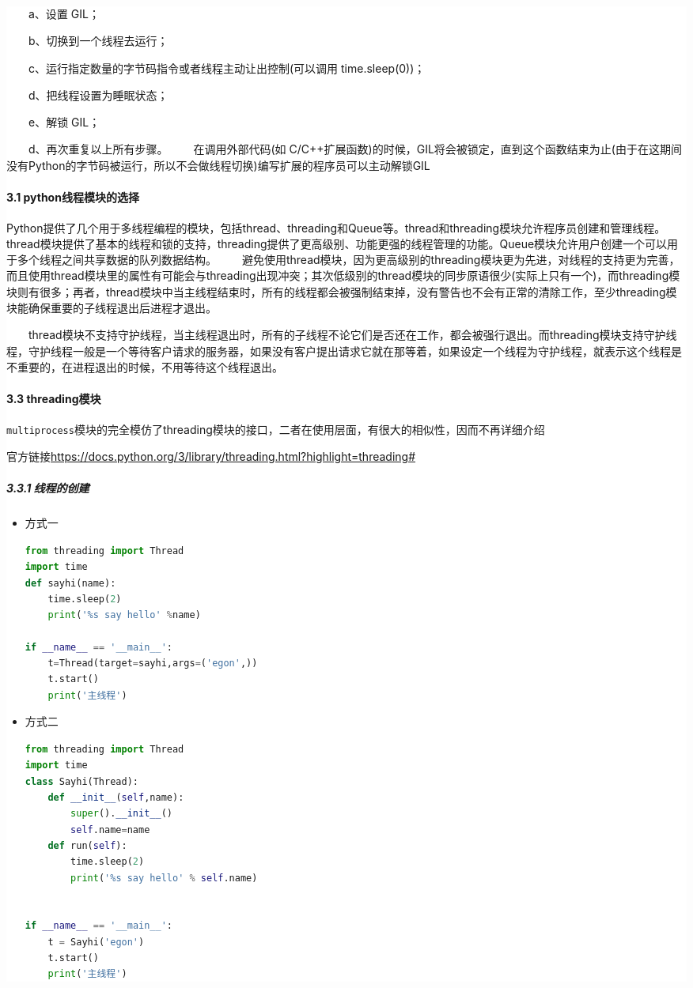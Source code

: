 　　a、设置 GIL；

　　b、切换到一个线程去运行；

　　c、运行指定数量的字节码指令或者线程主动让出控制(可以调用 time.sleep(0))；

　　d、把线程设置为睡眠状态；

　　e、解锁 GIL；

　　d、再次重复以上所有步骤。
　　在调用外部代码(如 C/C++扩展函数)的时候，GIL将会被锁定，直到这个函数结束为止(由于在这期间没有Python的字节码被运行，所以不会做线程切换)编写扩展的程序员可以主动解锁GIL

#### 3.1 python线程模块的选择

Python提供了几个用于多线程编程的模块，包括thread、threading和Queue等。thread和threading模块允许程序员创建和管理线程。thread模块提供了基本的线程和锁的支持，threading提供了更高级别、功能更强的线程管理的功能。Queue模块允许用户创建一个可以用于多个线程之间共享数据的队列数据结构。
　　避免使用thread模块，因为更高级别的threading模块更为先进，对线程的支持更为完善，而且使用thread模块里的属性有可能会与threading出现冲突；其次低级别的thread模块的同步原语很少(实际上只有一个)，而threading模块则有很多；再者，thread模块中当主线程结束时，所有的线程都会被强制结束掉，没有警告也不会有正常的清除工作，至少threading模块能确保重要的子线程退出后进程才退出。 

　　thread模块不支持守护线程，当主线程退出时，所有的子线程不论它们是否还在工作，都会被强行退出。而threading模块支持守护线程，守护线程一般是一个等待客户请求的服务器，如果没有客户提出请求它就在那等着，如果设定一个线程为守护线程，就表示这个线程是不重要的，在进程退出的时候，不用等待这个线程退出。

#### 3.3 threading模块

`multiprocess`模块的完全模仿了threading模块的接口，二者在使用层面，有很大的相似性，因而不再详细介绍

官方链接<https://docs.python.org/3/library/threading.html?highlight=threading#>

##### 3.3.1 线程的创建

- 方式一

  ```python
  from threading import Thread
  import time
  def sayhi(name):
      time.sleep(2)
      print('%s say hello' %name)
  
  if __name__ == '__main__':
      t=Thread(target=sayhi,args=('egon',))
      t.start()
      print('主线程')
  ```

- 方式二

  ```python
  from threading import Thread
  import time
  class Sayhi(Thread):
      def __init__(self,name):
          super().__init__()
          self.name=name
      def run(self):
          time.sleep(2)
          print('%s say hello' % self.name)
  
  
  if __name__ == '__main__':
      t = Sayhi('egon')
      t.start()
      print('主线程')
  ```

